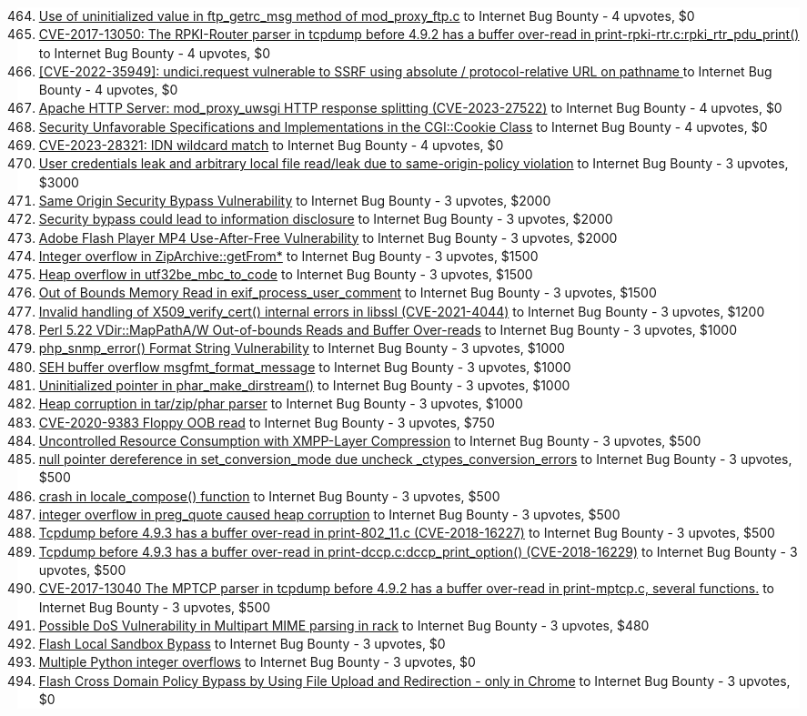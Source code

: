464. [Use of uninitialized value in ftp_getrc_msg method of mod_proxy_ftp.c](https://hackerone.com/reports/838685) to Internet Bug Bounty - 4 upvotes, $0
465. [CVE-2017-13050: The RPKI-Router parser in tcpdump before 4.9.2 has a buffer over-read in print-rpki-rtr.c:rpki_rtr_pdu_print()](https://hackerone.com/reports/802863) to Internet Bug Bounty - 4 upvotes, $0
466. [[CVE-2022-35949]: undici.request vulnerable to SSRF using absolute / protocol-relative URL on pathname ](https://hackerone.com/reports/1663788) to Internet Bug Bounty - 4 upvotes, $0
467. [Apache HTTP Server: mod_proxy_uwsgi HTTP response splitting (CVE-2023-27522)](https://hackerone.com/reports/1910810) to Internet Bug Bounty - 4 upvotes, $0
468. [Security Unfavorable Specifications and Implementations in the CGI::Cookie Class](https://hackerone.com/reports/1889477) to Internet Bug Bounty - 4 upvotes, $0
469. [CVE-2023-28321: IDN wildcard match](https://hackerone.com/reports/1991427) to Internet Bug Bounty - 4 upvotes, $0
470. [User credentials leak and arbitrary local file read/leak due to same-origin-policy violation](https://hackerone.com/reports/136454) to Internet Bug Bounty - 3 upvotes, $3000
471. [Same Origin Security Bypass Vulnerability](https://hackerone.com/reports/6380) to Internet Bug Bounty - 3 upvotes, $2000
472. [Security bypass could lead to information disclosure](https://hackerone.com/reports/7803) to Internet Bug Bounty - 3 upvotes, $2000
473. [Adobe Flash Player MP4 Use-After-Free Vulnerability](https://hackerone.com/reports/30567) to Internet Bug Bounty - 3 upvotes, $2000
474. [Integer overflow in ZipArchive::getFrom*](https://hackerone.com/reports/135152) to Internet Bug Bounty - 3 upvotes, $1500
475. [Heap overflow in utf32be_mbc_to_code](https://hackerone.com/reports/476168) to Internet Bug Bounty - 3 upvotes, $1500
476. [Out of Bounds Memory Read in exif_process_user_comment](https://hackerone.com/reports/675580) to Internet Bug Bounty - 3 upvotes, $1500
477. [Invalid handling of X509_verify_cert() internal errors in libssl (CVE-2021-4044)](https://hackerone.com/reports/1455411) to Internet Bug Bounty - 3 upvotes, $1200
478. [Perl 5.22 VDir::MapPathA/W Out-of-bounds Reads and Buffer Over-reads](https://hackerone.com/reports/110352) to Internet Bug Bounty - 3 upvotes, $1000
479. [php_snmp_error() Format String Vulnerability](https://hackerone.com/reports/127212) to Internet Bug Bounty - 3 upvotes, $1000
480. [SEH buffer overflow msgfmt_format_message](https://hackerone.com/reports/170138) to Internet Bug Bounty - 3 upvotes, $1000
481. [Uninitialized pointer in phar_make_dirstream()](https://hackerone.com/reports/109843) to Internet Bug Bounty - 3 upvotes, $1000
482. [Heap corruption in tar/zip/phar parser](https://hackerone.com/reports/110417) to Internet Bug Bounty - 3 upvotes, $1000
483. [CVE-2020-9383 Floppy OOB read](https://hackerone.com/reports/891846) to Internet Bug Bounty - 3 upvotes, $750
484. [Uncontrolled Resource Consumption with XMPP-Layer Compression](https://hackerone.com/reports/5928) to Internet Bug Bounty - 3 upvotes, $500
485. [null pointer dereference in set_conversion_mode due uncheck _ctypes_conversion_errors](https://hackerone.com/reports/166080) to Internet Bug Bounty - 3 upvotes, $500
486. [crash in locale_compose() function](https://hackerone.com/reports/180814) to Internet Bug Bounty - 3 upvotes, $500
487. [integer overflow in preg_quote caused heap corruption](https://hackerone.com/reports/167907) to Internet Bug Bounty - 3 upvotes, $500
488. [Tcpdump before 4.9.3 has a buffer over-read in print-802_11.c (CVE-2018-16227)](https://hackerone.com/reports/724243) to Internet Bug Bounty - 3 upvotes, $500
489. [Tcpdump before 4.9.3 has a buffer over-read in print-dccp.c:dccp_print_option() (CVE-2018-16229)](https://hackerone.com/reports/724253) to Internet Bug Bounty - 3 upvotes, $500
490. [CVE-2017-13040 The MPTCP parser in tcpdump before 4.9.2 has a buffer over-read in print-mptcp.c, several functions.](https://hackerone.com/reports/964582) to Internet Bug Bounty - 3 upvotes, $500
491. [Possible DoS Vulnerability in Multipart MIME parsing in rack](https://hackerone.com/reports/1954937) to Internet Bug Bounty - 3 upvotes, $480
492. [Flash Local Sandbox Bypass](https://hackerone.com/reports/27651) to Internet Bug Bounty - 3 upvotes, $0
493. [Multiple Python integer overflows](https://hackerone.com/reports/55017) to Internet Bug Bounty - 3 upvotes, $0
494. [Flash Cross Domain Policy Bypass by Using File Upload and Redirection - only in Chrome](https://hackerone.com/reports/51265) to Internet Bug Bounty - 3 upvotes, $0